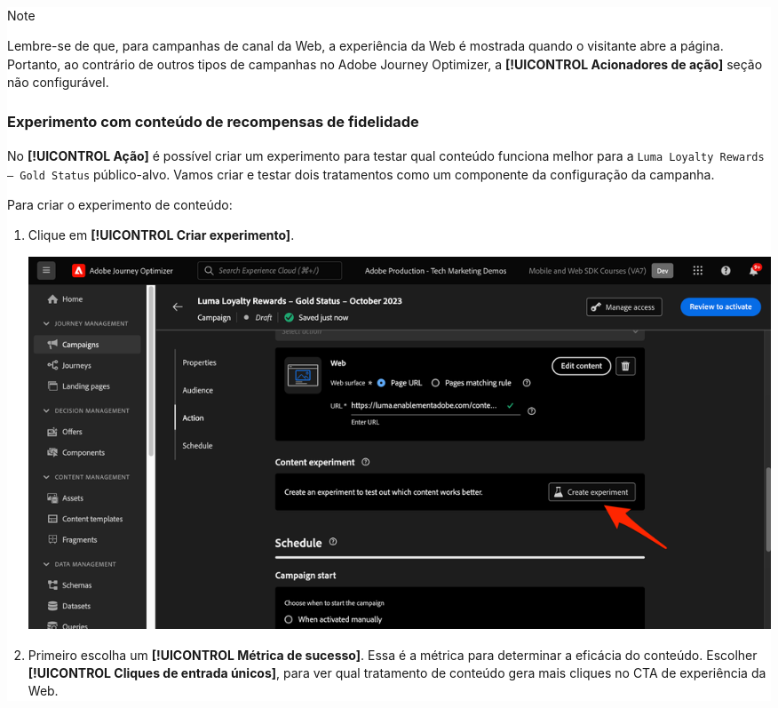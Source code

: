 >[!NOTE]
>
>Lembre-se de que, para campanhas de canal da Web, a experiência da Web é mostrada quando o visitante abre a página. Portanto, ao contrário de outros tipos de campanhas no Adobe Journey Optimizer, a **[!UICONTROL Acionadores de ação]** seção não configurável.

### Experimento com conteúdo de recompensas de fidelidade

No **[!UICONTROL Ação]** é possível criar um experimento para testar qual conteúdo funciona melhor para a `Luma Loyalty Rewards – Gold Status` público-alvo. Vamos criar e testar dois tratamentos como um componente da configuração da campanha.

Para criar o experimento de conteúdo:

1. Clique em **[!UICONTROL Criar experimento]**.

   ![Criar experimento](../assets/web-channel-create-content-experiment.png)

1. Primeiro escolha um **[!UICONTROL Métrica de sucesso]**. Essa é a métrica para determinar a eficácia do conteúdo. Escolher **[!UICONTROL Cliques de entrada únicos]**, para ver qual tratamento de conteúdo gera mais cliques no CTA de experiência da Web.
